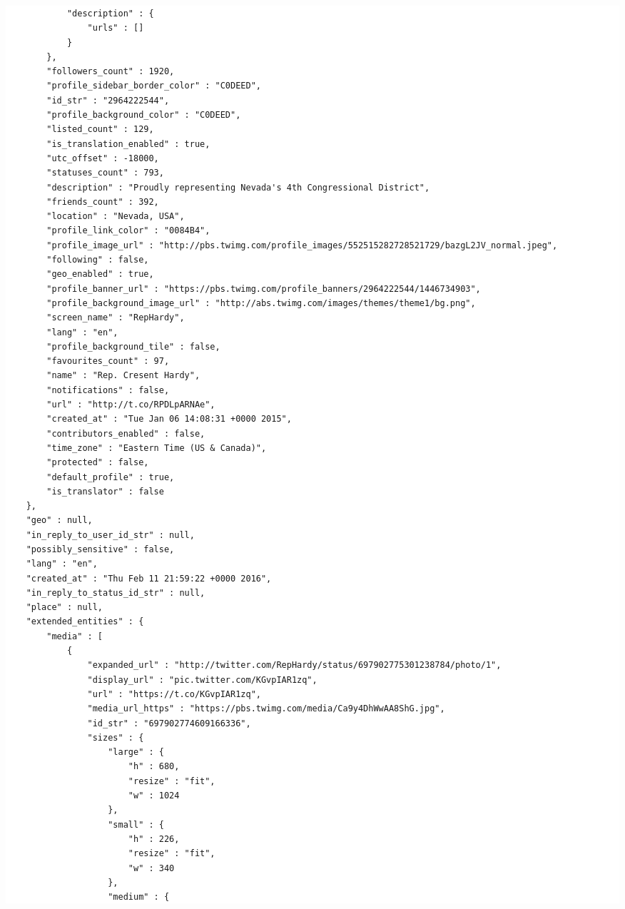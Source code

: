 ```
            "description" : {
                "urls" : []
            }
        },
        "followers_count" : 1920,
        "profile_sidebar_border_color" : "C0DEED",
        "id_str" : "2964222544",
        "profile_background_color" : "C0DEED",
        "listed_count" : 129,
        "is_translation_enabled" : true,
        "utc_offset" : -18000,
        "statuses_count" : 793,
        "description" : "Proudly representing Nevada's 4th Congressional District",
        "friends_count" : 392,
        "location" : "Nevada, USA",
        "profile_link_color" : "0084B4",
        "profile_image_url" : "http://pbs.twimg.com/profile_images/552515282728521729/bazgL2JV_normal.jpeg",
        "following" : false,
        "geo_enabled" : true,
        "profile_banner_url" : "https://pbs.twimg.com/profile_banners/2964222544/1446734903",
        "profile_background_image_url" : "http://abs.twimg.com/images/themes/theme1/bg.png",
        "screen_name" : "RepHardy",
        "lang" : "en",
        "profile_background_tile" : false,
        "favourites_count" : 97,
        "name" : "Rep. Cresent Hardy",
        "notifications" : false,
        "url" : "http://t.co/RPDLpARNAe",
        "created_at" : "Tue Jan 06 14:08:31 +0000 2015",
        "contributors_enabled" : false,
        "time_zone" : "Eastern Time (US & Canada)",
        "protected" : false,
        "default_profile" : true,
        "is_translator" : false
    },
    "geo" : null,
    "in_reply_to_user_id_str" : null,
    "possibly_sensitive" : false,
    "lang" : "en",
    "created_at" : "Thu Feb 11 21:59:22 +0000 2016",
    "in_reply_to_status_id_str" : null,
    "place" : null,
    "extended_entities" : {
        "media" : [ 
            {
                "expanded_url" : "http://twitter.com/RepHardy/status/697902775301238784/photo/1",
                "display_url" : "pic.twitter.com/KGvpIAR1zq",
                "url" : "https://t.co/KGvpIAR1zq",
                "media_url_https" : "https://pbs.twimg.com/media/Ca9y4DhWwAA8ShG.jpg",
                "id_str" : "697902774609166336",
                "sizes" : {
                    "large" : {
                        "h" : 680,
                        "resize" : "fit",
                        "w" : 1024
                    },
                    "small" : {
                        "h" : 226,
                        "resize" : "fit",
                        "w" : 340
                    },
                    "medium" : {
```